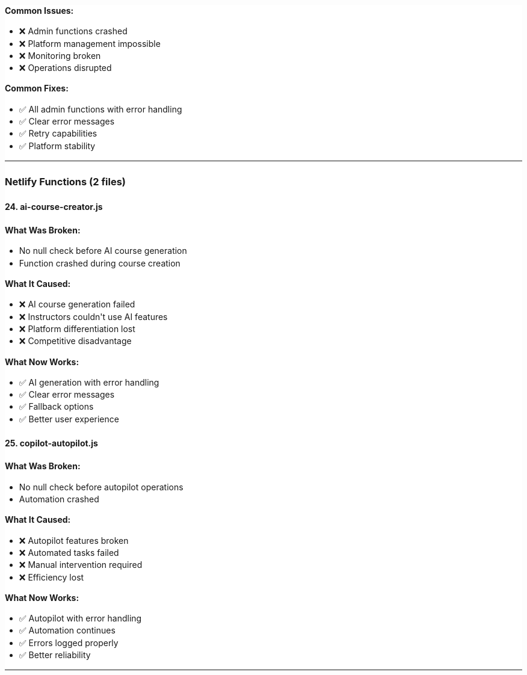**Common Issues:**

- ❌ Admin functions crashed
- ❌ Platform management impossible
- ❌ Monitoring broken
- ❌ Operations disrupted

**Common Fixes:**

- ✅ All admin functions with error handling
- ✅ Clear error messages
- ✅ Retry capabilities
- ✅ Platform stability

---

### Netlify Functions (2 files)

#### 24. **ai-course-creator.js**

**What Was Broken:**

- No null check before AI course generation
- Function crashed during course creation

**What It Caused:**

- ❌ AI course generation failed
- ❌ Instructors couldn't use AI features
- ❌ Platform differentiation lost
- ❌ Competitive disadvantage

**What Now Works:**

- ✅ AI generation with error handling
- ✅ Clear error messages
- ✅ Fallback options
- ✅ Better user experience

#### 25. **copilot-autopilot.js**

**What Was Broken:**

- No null check before autopilot operations
- Automation crashed

**What It Caused:**

- ❌ Autopilot features broken
- ❌ Automated tasks failed
- ❌ Manual intervention required
- ❌ Efficiency lost

**What Now Works:**

- ✅ Autopilot with error handling
- ✅ Automation continues
- ✅ Errors logged properly
- ✅ Better reliability

---